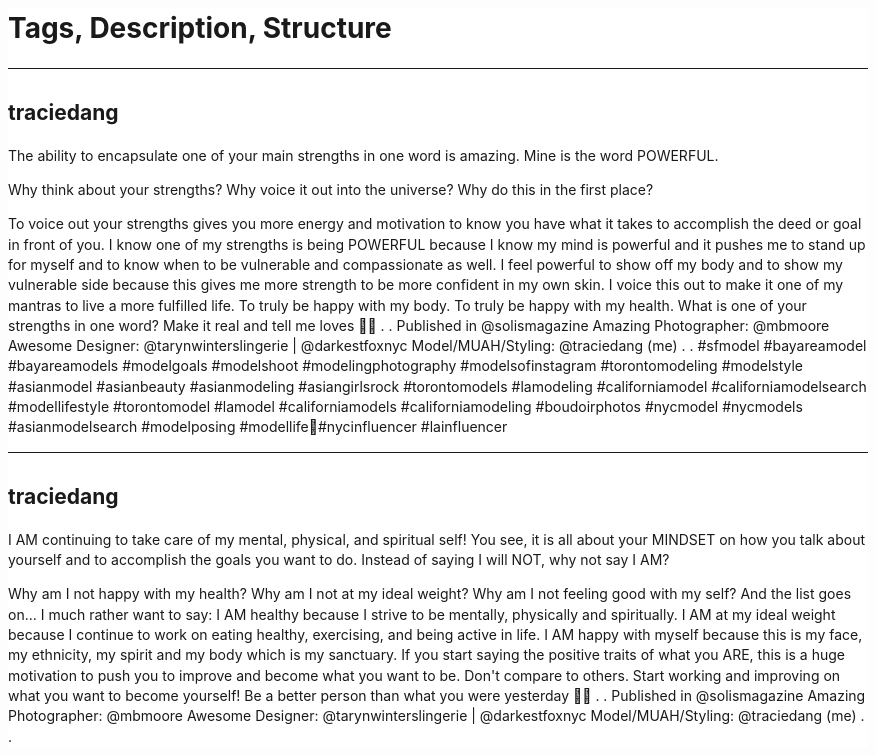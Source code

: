 # Tags, Description, Structure


---

## traciedang
The ability to encapsulate one of your main strengths in one word is amazing. Mine is the word POWERFUL.

Why think about your strengths?
Why voice it out into the universe?
Why do this in the first place?

To voice out your strengths gives you more energy and motivation to know you have what it takes to accomplish the deed or goal in front of you. I know one of my strengths is being POWERFUL because I know my mind is powerful and it pushes me to stand up for myself and to know when to be vulnerable and compassionate as well. I feel powerful to show off my body and to show my vulnerable side because this gives me more strength to be more confident in my own skin. I voice this out to make it one of my mantras to live a more fulfilled life. To truly be happy with my body. To truly be happy with my health.
What is one of your strengths in one word? Make it real and tell me loves 💋🖤
.
.
Published in @solismagazine
Amazing Photographer: @mbmoore
Awesome Designer: @tarynwinterslingerie | @darkestfoxnyc
Model/MUAH/Styling: @traciedang (me)
.
.
#sfmodel #bayareamodel #bayareamodels #modelgoals #modelshoot #modelingphotography #modelsofinstagram #torontomodeling #modelstyle #asianmodel #asianbeauty #asianmodeling #asiangirlsrock #torontomodels #lamodeling #californiamodel #californiamodelsearch #modellifestyle #torontomodel #lamodel #californiamodels #californiamodeling #boudoirphotos #nycmodel #nycmodels #asianmodelsearch #modelposing #modellife💃#nycinfluencer #lainfluencer

---

## traciedang
I AM continuing to take care of my mental, physical, and spiritual self! You see, it is all about your MINDSET on how you talk about yourself and to accomplish the goals you want to do. Instead of saying I will NOT, why not say I AM?

Why am I not happy with my health?
Why am I not at my ideal weight?
Why am I not feeling good with my self?
And the list goes on... I much rather want to say:
I AM healthy because I strive to be mentally, physically and spiritually.
I AM at my ideal weight because I continue to work on eating healthy, exercising, and being active in life.
I AM happy with myself because this is my face, my ethnicity, my spirit and my body which is my sanctuary.
If you start saying the positive traits of what you ARE, this is a huge motivation to push you to improve and become what you want to be. Don't compare to others. Start working and improving on what you want to become yourself! Be a better person than what you were yesterday 💋🖤
.
.
Published in @solismagazine
Amazing Photographer: @mbmoore
Awesome Designer: @tarynwinterslingerie | @darkestfoxnyc
Model/MUAH/Styling: @traciedang (me)
.
.